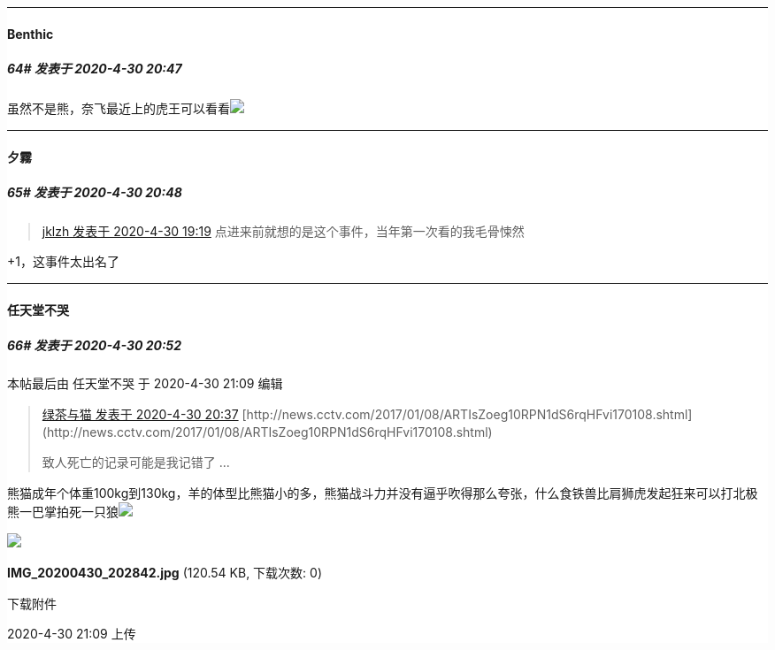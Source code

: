 
-----

####  Benthic  
##### 64#       发表于 2020-4-30 20:47




虽然不是熊，奈飞最近上的虎王可以看看<img src="https://static.saraba1st.com/image/smiley/face2017/029.png" referrerpolicy="no-referrer">







-----

####  夕霧  
##### 65#       发表于 2020-4-30 20:48



<blockquote><a href="httphttps://bbs.saraba1st.com/2b/forum.php?mod=redirect&amp;goto=findpost&amp;pid=47261903&amp;ptid=1931622" target="_blank">jklzh 发表于 2020-4-30 19:19</a>
点进来前就想的是这个事件，当年第一次看的我毛骨悚然</blockquote>
+1，这事件太出名了







-----

####  任天堂不哭  
##### 66#       发表于 2020-4-30 20:52



 本帖最后由 任天堂不哭 于 2020-4-30 21:09 编辑 
<blockquote><a href="httphttps://bbs.saraba1st.com/2b/forum.php?mod=redirect&amp;goto=findpost&amp;pid=47262628&amp;ptid=1931622" target="_blank">绿茶与猫 发表于 2020-4-30 20:37</a>
[http://news.cctv.com/2017/01/08/ARTIsZoeg10RPN1dS6rqHFvi170108.shtml](http://news.cctv.com/2017/01/08/ARTIsZoeg10RPN1dS6rqHFvi170108.shtml)

致人死亡的记录可能是我记错了 ...</blockquote>
熊猫成年个体重100kg到130kg，羊的体型比熊猫小的多，熊猫战斗力并没有逼乎吹得那么夸张，什么食铁兽比肩狮虎发起狂来可以打北极熊一巴掌拍死一只狼<img src="https://static.saraba1st.com/image/smiley/face2017/037.png" referrerpolicy="no-referrer">

<img src="https://img.saraba1st.com/forum/202004/30/210930fary0wa4w0949cg8.jpg" referrerpolicy="no-referrer">


<strong>IMG_20200430_202842.jpg</strong> (120.54 KB, 下载次数: 0)

下载附件

2020-4-30 21:09 上传




